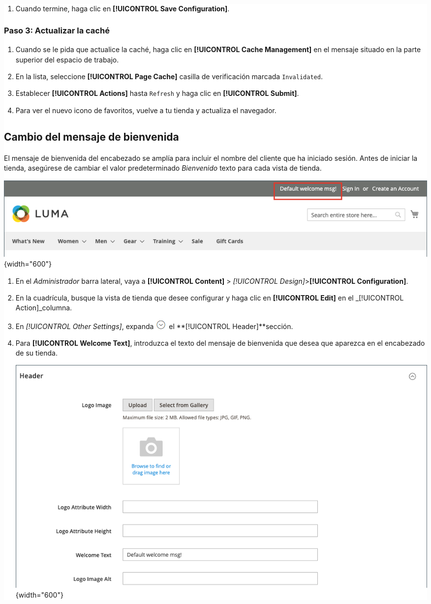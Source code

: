 1. Cuando termine, haga clic en **[!UICONTROL Save Configuration]**.

### Paso 3: Actualizar la caché

1. Cuando se le pida que actualice la caché, haga clic en **[!UICONTROL Cache Management]** en el mensaje situado en la parte superior del espacio de trabajo.

1. En la lista, seleccione **[!UICONTROL Page Cache]** casilla de verificación marcada `Invalidated`.

1. Establecer **[!UICONTROL Actions]** hasta `Refresh` y haga clic en **[!UICONTROL Submit]**.

1. Para ver el nuevo icono de favoritos, vuelve a tu tienda y actualiza el navegador.

## Cambio del mensaje de bienvenida

El mensaje de bienvenida del encabezado se amplía para incluir el nombre del cliente que ha iniciado sesión. Antes de iniciar la tienda, asegúrese de cambiar el valor predeterminado _Bienvenido_ texto para cada vista de tienda.

![Mensaje de bienvenida](./assets/storefront-welcome-message.png){width="600"}

1. En el _Administrador_ barra lateral, vaya a **[!UICONTROL Content]** > _[!UICONTROL Design]_>**[!UICONTROL Configuration]**.

1. En la cuadrícula, busque la vista de tienda que desee configurar y haga clic en **[!UICONTROL Edit]** en el _[!UICONTROL Action]_columna.

1. En _[!UICONTROL Other Settings]_, expanda ![Selector de expansión](../assets/icon-display-expand.png) el **[!UICONTROL Header]**sección.

1. Para **[!UICONTROL Welcome Text]**, introduzca el texto del mensaje de bienvenida que desea que aparezca en el encabezado de su tienda.

   ![Configuración del encabezado](./assets/configuration-header.png){width="600"}